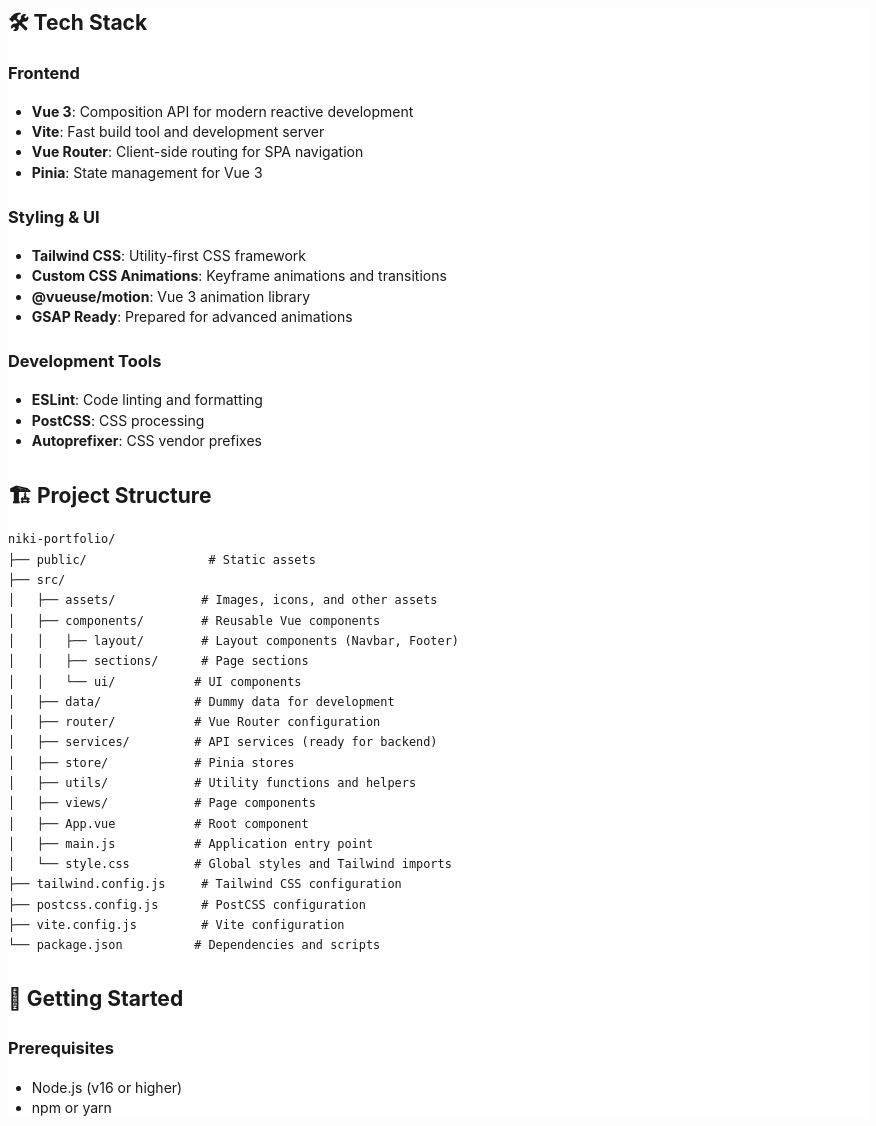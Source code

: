 ## 🛠️ Tech Stack

### Frontend
- **Vue 3**: Composition API for modern reactive development
- **Vite**: Fast build tool and development server
- **Vue Router**: Client-side routing for SPA navigation
- **Pinia**: State management for Vue 3

### Styling & UI
- **Tailwind CSS**: Utility-first CSS framework
- **Custom CSS Animations**: Keyframe animations and transitions
- **@vueuse/motion**: Vue 3 animation library
- **GSAP Ready**: Prepared for advanced animations

### Development Tools
- **ESLint**: Code linting and formatting
- **PostCSS**: CSS processing
- **Autoprefixer**: CSS vendor prefixes

## 🏗️ Project Structure

```
niki-portfolio/
├── public/                 # Static assets
├── src/
│   ├── assets/            # Images, icons, and other assets
│   ├── components/        # Reusable Vue components
│   │   ├── layout/        # Layout components (Navbar, Footer)
│   │   ├── sections/      # Page sections
│   │   └── ui/           # UI components
│   ├── data/             # Dummy data for development
│   ├── router/           # Vue Router configuration
│   ├── services/         # API services (ready for backend)
│   ├── store/            # Pinia stores
│   ├── utils/            # Utility functions and helpers
│   ├── views/            # Page components
│   ├── App.vue           # Root component
│   ├── main.js           # Application entry point
│   └── style.css         # Global styles and Tailwind imports
├── tailwind.config.js     # Tailwind CSS configuration
├── postcss.config.js      # PostCSS configuration
├── vite.config.js         # Vite configuration
└── package.json          # Dependencies and scripts
```

## 🚀 Getting Started

### Prerequisites
- Node.js (v16 or higher)
- npm or yarn

